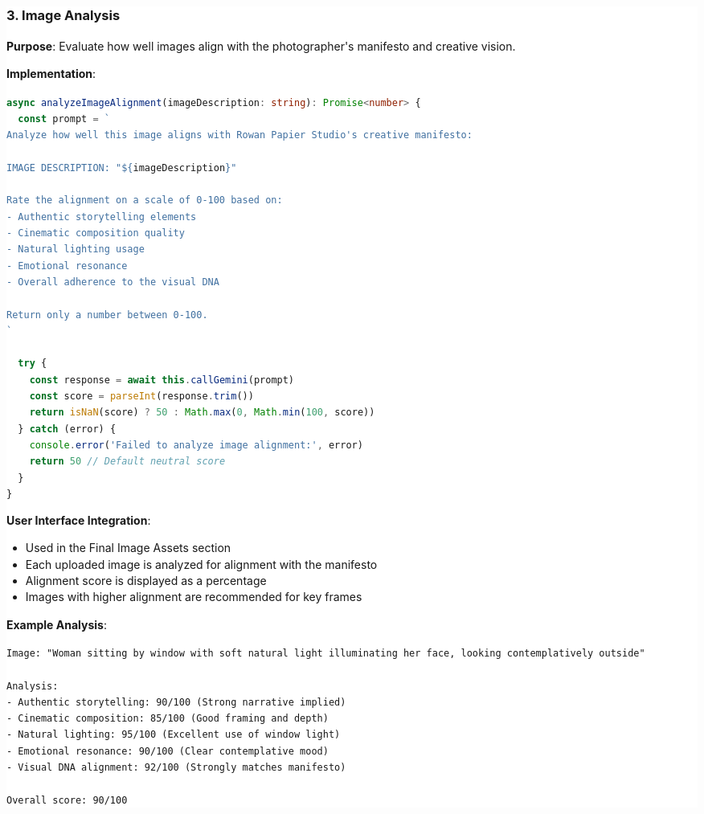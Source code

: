 ### 3. Image Analysis

**Purpose**: Evaluate how well images align with the photographer's manifesto and creative vision.

**Implementation**:

```typescript
async analyzeImageAlignment(imageDescription: string): Promise<number> {
  const prompt = `
Analyze how well this image aligns with Rowan Papier Studio's creative manifesto:

IMAGE DESCRIPTION: "${imageDescription}"

Rate the alignment on a scale of 0-100 based on:
- Authentic storytelling elements
- Cinematic composition quality
- Natural lighting usage
- Emotional resonance
- Overall adherence to the visual DNA

Return only a number between 0-100.
`

  try {
    const response = await this.callGemini(prompt)
    const score = parseInt(response.trim())
    return isNaN(score) ? 50 : Math.max(0, Math.min(100, score))
  } catch (error) {
    console.error('Failed to analyze image alignment:', error)
    return 50 // Default neutral score
  }
}
```

**User Interface Integration**:
- Used in the Final Image Assets section
- Each uploaded image is analyzed for alignment with the manifesto
- Alignment score is displayed as a percentage
- Images with higher alignment are recommended for key frames

**Example Analysis**:

```
Image: "Woman sitting by window with soft natural light illuminating her face, looking contemplatively outside"

Analysis:
- Authentic storytelling: 90/100 (Strong narrative implied)
- Cinematic composition: 85/100 (Good framing and depth)
- Natural lighting: 95/100 (Excellent use of window light)
- Emotional resonance: 90/100 (Clear contemplative mood)
- Visual DNA alignment: 92/100 (Strongly matches manifesto)

Overall score: 90/100
```
